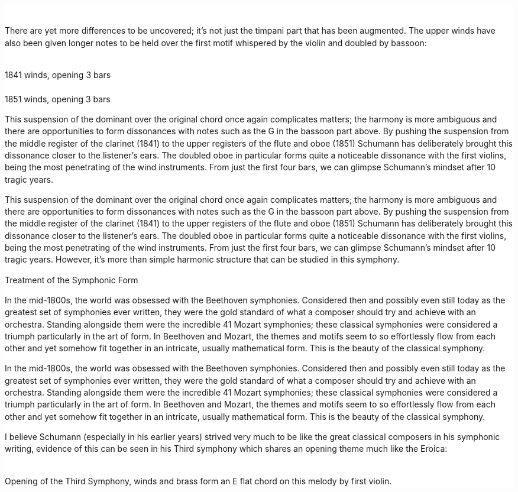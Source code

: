 <img src="https://moke8198.github.io/assets/images/schumann5.png" alt="">

There are yet more differences to be uncovered; it’s not just the timpani part that has been augmented. The upper winds have also been given longer notes to be held over the first motif whispered by the violin and doubled by bassoon:

<img src="https://moke8198.github.io/assets/images/schumann6.png" alt="">
<div class="captions">1841 winds, opening 3 bars</div>

<img src="https://moke8198.github.io/assets/images/schumann7.png" alt="">
<div class="captions">1851 winds, opening 3 bars</div>

This suspension of the dominant over the original chord once again complicates matters; the harmony is more ambiguous and there are opportunities to form dissonances with notes such as the G in the bassoon part above. By pushing the suspension from the middle register of the clarinet (1841) to the upper registers of the flute and oboe (1851) Schumann has deliberately brought this dissonance closer to the listener’s ears. The doubled oboe in particular forms quite a noticeable dissonance with the first violins, being the most penetrating of the wind instruments. From just the first four bars, we can glimpse Schumann’s mindset after 10 tragic years. 

This suspension of the dominant over the original chord once again complicates matters; the harmony is more ambiguous and there are opportunities to form dissonances with notes such as the G in the bassoon part above. By pushing the suspension from the middle register of the clarinet (1841) to the upper registers of the flute and oboe (1851) Schumann has deliberately brought this dissonance closer to the listener’s ears. The doubled oboe in particular forms quite a noticeable dissonance with the first violins, being the most penetrating of the wind instruments. From just the first four bars, we can glimpse Schumann’s mindset after 10 tragic years. However, it’s more than simple harmonic structure that can be studied in this symphony.

<div class="header">Treatment of the Symphonic Form</div> 

In the mid-1800s, the world was obsessed with the Beethoven symphonies. Considered then and possibly even still today as the greatest set of symphonies ever written, they were the gold standard of what a composer should try and achieve with an orchestra. Standing alongside them were the incredible 41 Mozart symphonies; these classical symphonies were considered a triumph particularly in the art of form. In Beethoven and Mozart, the themes and motifs seem to so effortlessly flow from each other and yet somehow fit together in an intricate, usually mathematical form. This is the beauty of the classical symphony.

In the mid-1800s, the world was obsessed with the Beethoven symphonies. Considered then and possibly even still today as the greatest set of symphonies ever written, they were the gold standard of what a composer should try and achieve with an orchestra. Standing alongside them were the incredible 41 Mozart symphonies; these classical symphonies were considered a triumph particularly in the art of form. In Beethoven and Mozart, the themes and motifs seem to so effortlessly flow from each other and yet somehow fit together in an intricate, usually mathematical form. This is the beauty of the classical symphony.

I believe Schumann (especially in his earlier years) strived very much to be like the great classical composers in his symphonic writing, evidence of this can be seen in his Third symphony which shares an opening theme much like the Eroica:

<img src="https://moke8198.github.io/assets/images/schumann8.png" alt="">
<div class="captions">Opening of the Third Symphony, winds and brass form an E flat chord on this melody by first violin. </div>
